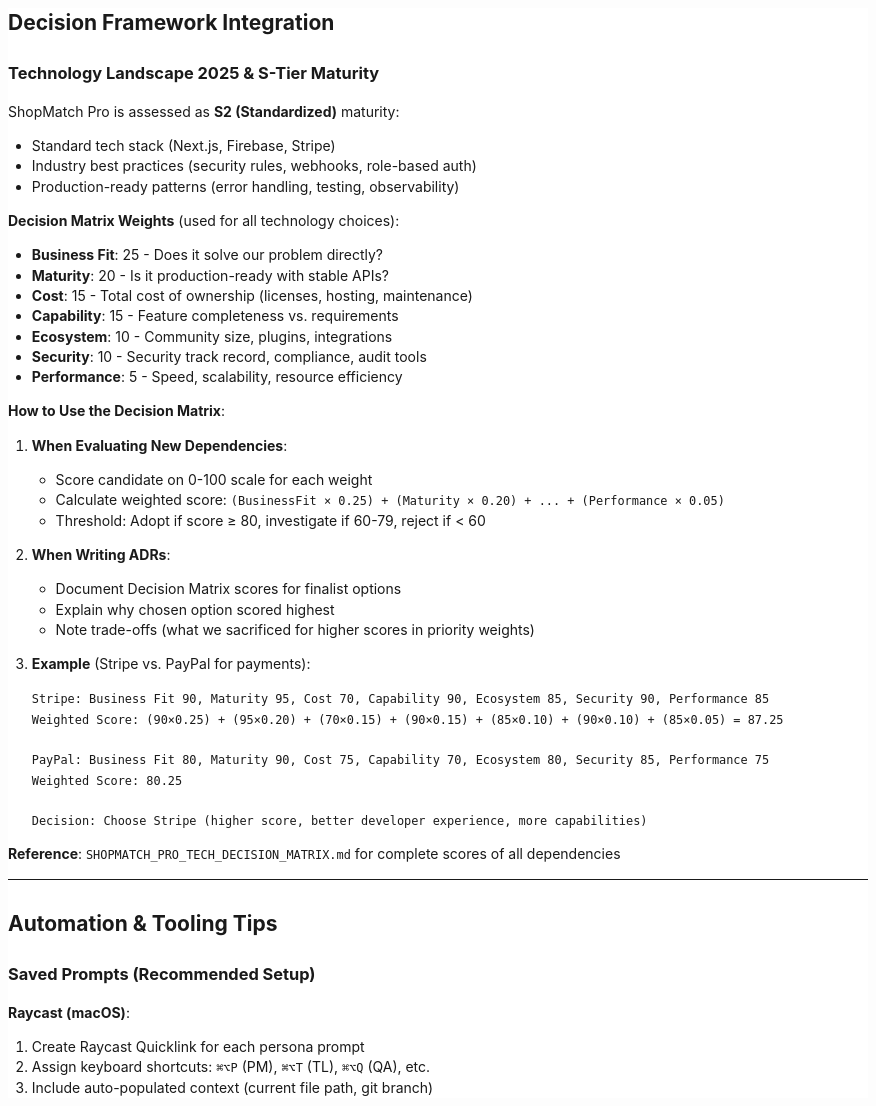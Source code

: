 ## Decision Framework Integration

### Technology Landscape 2025 & S-Tier Maturity

ShopMatch Pro is assessed as **S2 (Standardized)** maturity:
- Standard tech stack (Next.js, Firebase, Stripe)
- Industry best practices (security rules, webhooks, role-based auth)
- Production-ready patterns (error handling, testing, observability)

**Decision Matrix Weights** (used for all technology choices):
- **Business Fit**: 25 - Does it solve our problem directly?
- **Maturity**: 20 - Is it production-ready with stable APIs?
- **Cost**: 15 - Total cost of ownership (licenses, hosting, maintenance)
- **Capability**: 15 - Feature completeness vs. requirements
- **Ecosystem**: 10 - Community size, plugins, integrations
- **Security**: 10 - Security track record, compliance, audit tools
- **Performance**: 5 - Speed, scalability, resource efficiency

**How to Use the Decision Matrix**:

1. **When Evaluating New Dependencies**:
   - Score candidate on 0-100 scale for each weight
   - Calculate weighted score: `(BusinessFit × 0.25) + (Maturity × 0.20) + ... + (Performance × 0.05)`
   - Threshold: Adopt if score ≥ 80, investigate if 60-79, reject if < 60

2. **When Writing ADRs**:
   - Document Decision Matrix scores for finalist options
   - Explain why chosen option scored highest
   - Note trade-offs (what we sacrificed for higher scores in priority weights)

3. **Example** (Stripe vs. PayPal for payments):
   ```
   Stripe: Business Fit 90, Maturity 95, Cost 70, Capability 90, Ecosystem 85, Security 90, Performance 85
   Weighted Score: (90×0.25) + (95×0.20) + (70×0.15) + (90×0.15) + (85×0.10) + (90×0.10) + (85×0.05) = 87.25

   PayPal: Business Fit 80, Maturity 90, Cost 75, Capability 70, Ecosystem 80, Security 85, Performance 75
   Weighted Score: 80.25

   Decision: Choose Stripe (higher score, better developer experience, more capabilities)
   ```

**Reference**: `SHOPMATCH_PRO_TECH_DECISION_MATRIX.md` for complete scores of all dependencies

---

## Automation & Tooling Tips

### Saved Prompts (Recommended Setup)

**Raycast (macOS)**:
1. Create Raycast Quicklink for each persona prompt
2. Assign keyboard shortcuts: `⌘⌥P` (PM), `⌘⌥T` (TL), `⌘⌥Q` (QA), etc.
3. Include auto-populated context (current file path, git branch)
